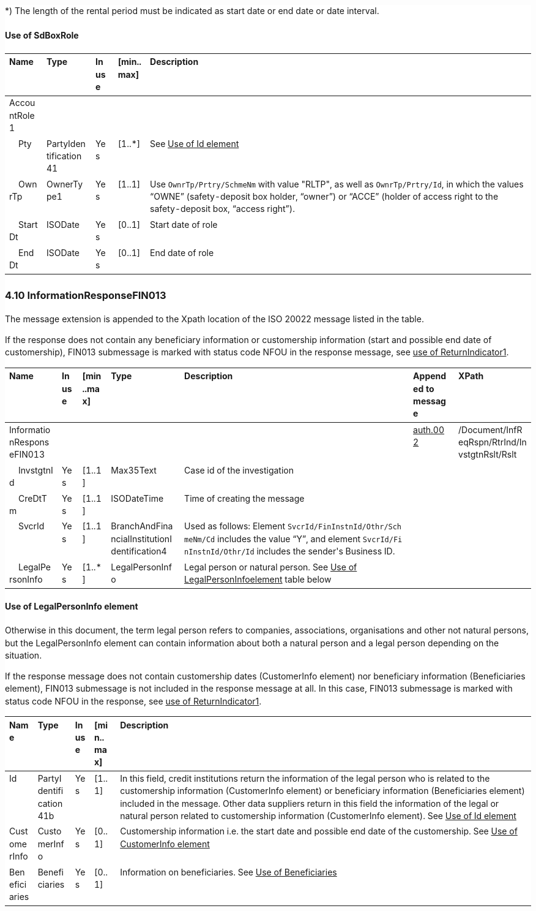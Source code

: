 *) The length of the rental period must be indicated as start date or end date or date interval.

#### Use of SdBoxRole

|Name|Type|In use|[min..max]|Description|
|:---|:---|:---|:---|:---|
|AccountRole1| | | | |
|&nbsp;&nbsp;&nbsp;&nbsp;Pty|PartyIdentification41|Yes|[1..*]|See [Use of Id element](#id-element_usage)|
|&nbsp;&nbsp;&nbsp;&nbsp;OwnrTp|OwnerType1|Yes|[1..1]|Use `OwnrTp/Prtry/SchmeNm` with value "RLTP", as well as `OwnrTp/Prtry/Id`, in which the values “OWNE” (safety-deposit box holder, “owner”) or “ACCE” (holder of access right to the safety-deposit box, “access right”).|
|&nbsp;&nbsp;&nbsp;&nbsp;StartDt|ISODate|Yes|[0..1]|Start date of role|
|&nbsp;&nbsp;&nbsp;&nbsp;EndDt|ISODate|Yes|[0..1]|End date of role|

### <a name="information-response-fin013"></a> 4.10 InformationResponseFIN013

The message extension is appended to the Xpath location of the ISO 20022 message listed in the table.

If the response does not contain any beneficiary information or customership information (start and possible end date of customership), FIN013 submessage is marked with status code NFOU in the response message, see [use of ReturnIndicator1](#return-indicator1).

|Name|In use|[min..max]|Type|Description|Appended to message|XPath|
|:---|:---|:---|:---|:---|:---|:---|
|InformationResponseFIN013| | | | |[auth.002](#information-request-response-v01)|/Document/InfReqRspn/RtrInd/InvstgtnRslt/Rslt|
|&nbsp;&nbsp;&nbsp;&nbsp;InvstgtnId|Yes|[1..1]|Max35Text|Case id of the investigation|
|&nbsp;&nbsp;&nbsp;&nbsp;CreDtTm|Yes|[1..1]|ISODateTime|Time of creating the message|
|&nbsp;&nbsp;&nbsp;&nbsp;SvcrId|Yes|[1..1]|BranchAndFinancialInstitutionIdentification4|Used as follows: Element `SvcrId/FinInstnId/Othr/SchmeNm/Cd` includes the value “Y”, and element `SvcrId/FinInstnId/Othr/Id` includes the sender's Business ID.|
|&nbsp;&nbsp;&nbsp;&nbsp;LegalPersonInfo|Yes|[1..*]|LegalPersonInfo|Legal person or natural person. See [Use of LegalPersonInfoelement](#legal-person-info) table below|

#### <a name="legal-person-info"></a>Use of LegalPersonInfo element

Otherwise in this document, the term legal person refers to companies, associations, organisations and other not natural persons, but the LegalPersonInfo element can contain information about both a natural person and a legal person depending on the situation.

If the response message does not contain customership dates (CustomerInfo element) nor beneficiary information (Beneficiaries element), FIN013 submessage is not included in the response message at all. In this case, FIN013 submessage is marked with status code NFOU in the response, see [use of ReturnIndicator1](#return-indicator1).

|Name|Type|In use|[min..max]|Description|
|:---|:---|:---|:---|:---|
|Id|PartyIdentification41b|Yes|[1..1]|In this field, credit institutions return the information of the legal person who is related to the customership information (CustomerInfo element) or beneficiary information (Beneficiaries element) included in the message. Other data suppliers return in this field the information of the legal or natural person related to customership information (CustomerInfo element). See [Use of Id element](#id-element_usage)|
|CustomerInfo|CustomerInfo|Yes|[0..1]|Customership information i.e. the start date and possible end date of the customership. See [Use of CustomerInfo element](#customer-info)|
|Beneficiaries|Beneficiaries|Yes|[0..1]|Information on beneficiaries. See [Use of Beneficiaries](#beneficiaries_usage)|
